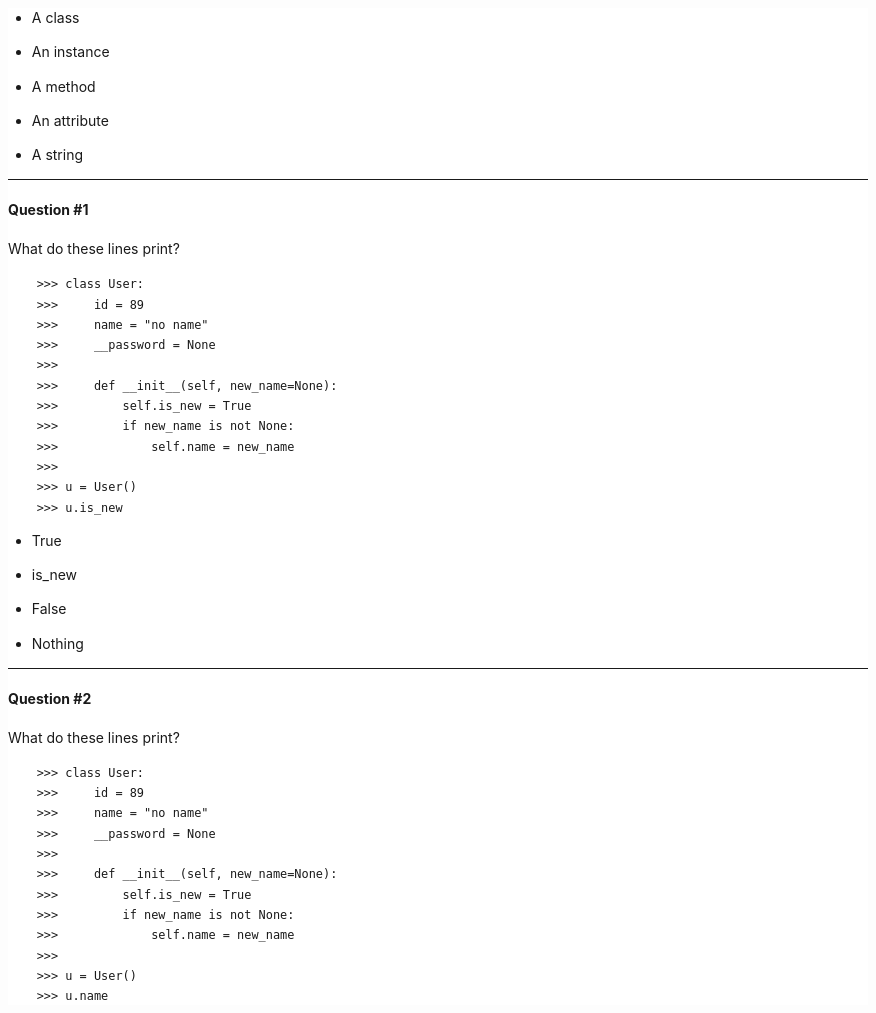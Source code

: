 *   A class
    
*   An instance
    
*   A method
    
*   An attribute
    
*   A string
    
---
#### Question #1

What do these lines print?
```
    >>> class User:
    >>>     id = 89
    >>>     name = "no name"
    >>>     __password = None
    >>>     
    >>>     def __init__(self, new_name=None):
    >>>         self.is_new = True
    >>>         if new_name is not None:
    >>>             self.name = new_name
    >>> 
    >>> u = User()
    >>> u.is_new
```   

*   True
    
*   is\_new
    
*   False
    
*   Nothing
    
---
#### Question #2

What do these lines print?
```
    >>> class User:
    >>>     id = 89
    >>>     name = "no name"
    >>>     __password = None
    >>>     
    >>>     def __init__(self, new_name=None):
    >>>         self.is_new = True
    >>>         if new_name is not None:
    >>>             self.name = new_name
    >>> 
    >>> u = User()
    >>> u.name
```    

